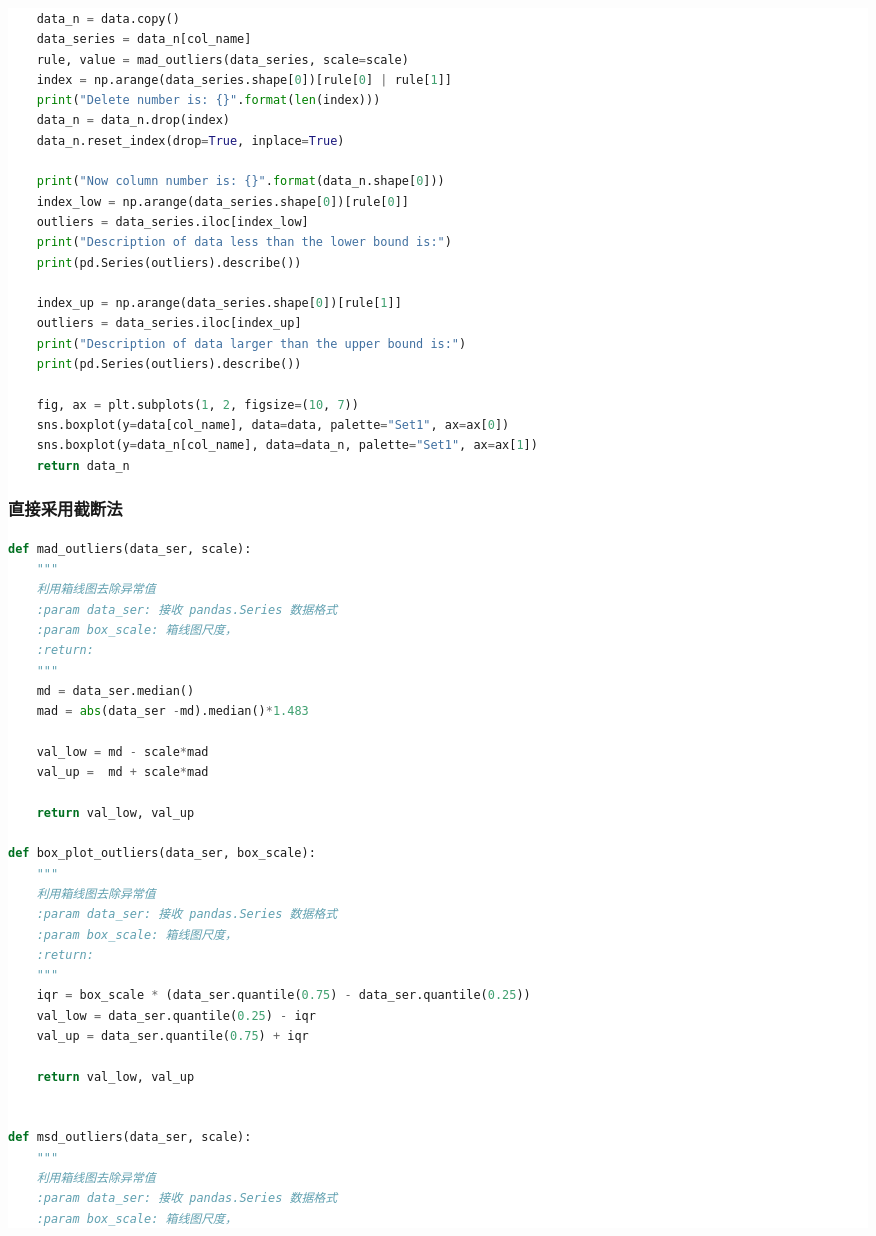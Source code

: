```python
    data_n = data.copy()
    data_series = data_n[col_name]
    rule, value = mad_outliers(data_series, scale=scale)
    index = np.arange(data_series.shape[0])[rule[0] | rule[1]]
    print("Delete number is: {}".format(len(index)))
    data_n = data_n.drop(index)
    data_n.reset_index(drop=True, inplace=True)
    
    print("Now column number is: {}".format(data_n.shape[0]))
    index_low = np.arange(data_series.shape[0])[rule[0]]
    outliers = data_series.iloc[index_low]
    print("Description of data less than the lower bound is:")
    print(pd.Series(outliers).describe())
    
    index_up = np.arange(data_series.shape[0])[rule[1]]
    outliers = data_series.iloc[index_up]
    print("Description of data larger than the upper bound is:")
    print(pd.Series(outliers).describe())
    
    fig, ax = plt.subplots(1, 2, figsize=(10, 7))
    sns.boxplot(y=data[col_name], data=data, palette="Set1", ax=ax[0])
    sns.boxplot(y=data_n[col_name], data=data_n, palette="Set1", ax=ax[1])
    return data_n

```

### 直接采用截断法


```python
def mad_outliers(data_ser, scale):
    """
    利用箱线图去除异常值
    :param data_ser: 接收 pandas.Series 数据格式
    :param box_scale: 箱线图尺度，
    :return:
    """
    md = data_ser.median()
    mad = abs(data_ser -md).median()*1.483

    val_low = md - scale*mad
    val_up =  md + scale*mad

    return val_low, val_up

def box_plot_outliers(data_ser, box_scale):
    """
    利用箱线图去除异常值
    :param data_ser: 接收 pandas.Series 数据格式
    :param box_scale: 箱线图尺度，
    :return:
    """
    iqr = box_scale * (data_ser.quantile(0.75) - data_ser.quantile(0.25))
    val_low = data_ser.quantile(0.25) - iqr
    val_up = data_ser.quantile(0.75) + iqr
    
    return val_low, val_up


def msd_outliers(data_ser, scale):
    """
    利用箱线图去除异常值
    :param data_ser: 接收 pandas.Series 数据格式
    :param box_scale: 箱线图尺度，
```